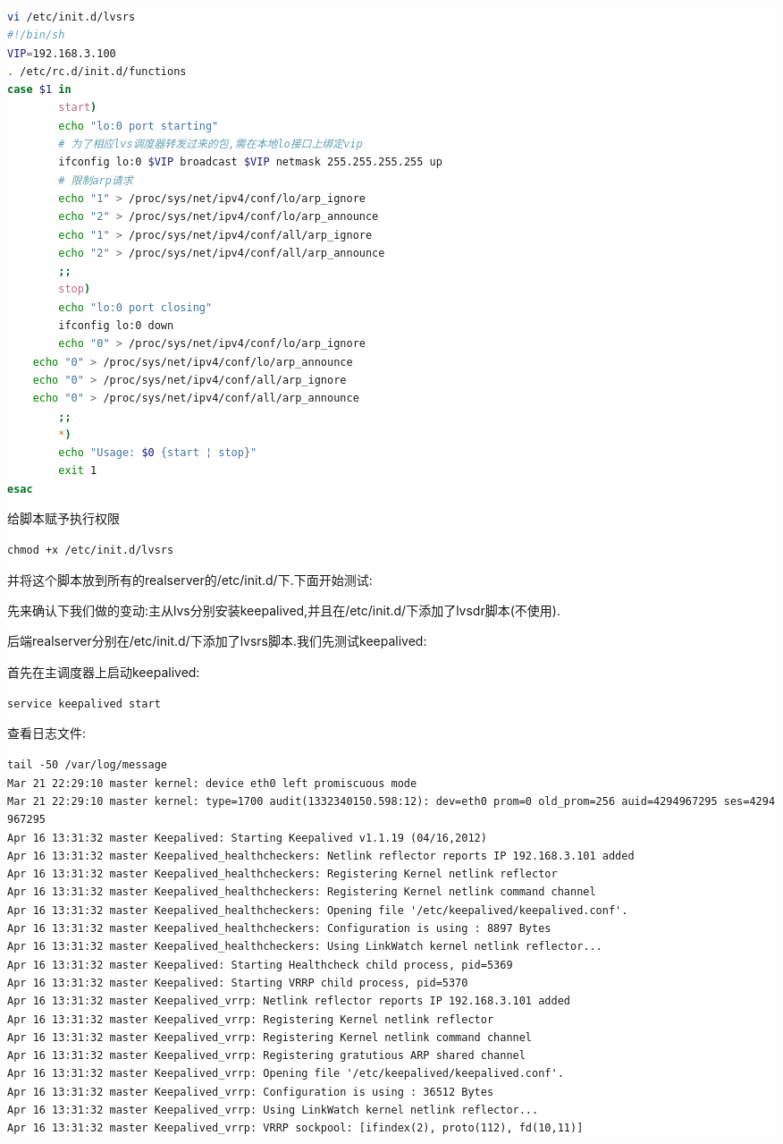 ```bash
vi /etc/init.d/lvsrs
#!/bin/sh
VIP=192.168.3.100
. /etc/rc.d/init.d/functions
case $1 in
        start)
        echo "lo:0 port starting"
        # 为了相应lvs调度器转发过来的包,需在本地lo接口上绑定vip
        ifconfig lo:0 $VIP broadcast $VIP netmask 255.255.255.255 up
        # 限制arp请求
        echo "1" > /proc/sys/net/ipv4/conf/lo/arp_ignore
        echo "2" > /proc/sys/net/ipv4/conf/lo/arp_announce
        echo "1" > /proc/sys/net/ipv4/conf/all/arp_ignore
        echo "2" > /proc/sys/net/ipv4/conf/all/arp_announce
        ;;
        stop)
        echo "lo:0 port closing"
        ifconfig lo:0 down
        echo "0" > /proc/sys/net/ipv4/conf/lo/arp_ignore
    echo "0" > /proc/sys/net/ipv4/conf/lo/arp_announce
    echo "0" > /proc/sys/net/ipv4/conf/all/arp_ignore
    echo "0" > /proc/sys/net/ipv4/conf/all/arp_announce
        ;;
        *)
        echo "Usage: $0 {start ¦ stop}"
        exit 1
esac
```
给脚本赋予执行权限
```
chmod +x /etc/init.d/lvsrs
```
并将这个脚本放到所有的realserver的/etc/init.d/下.下面开始测试:

先来确认下我们做的变动:主从lvs分别安装keepalived,并且在/etc/init.d/下添加了lvsdr脚本(不使用).

后端realserver分别在/etc/init.d/下添加了lvsrs脚本.我们先测试keepalived:

首先在主调度器上启动keepalived:
```
service keepalived start
```
查看日志文件:
```
tail -50 /var/log/message
Mar 21 22:29:10 master kernel: device eth0 left promiscuous mode
Mar 21 22:29:10 master kernel: type=1700 audit(1332340150.598:12): dev=eth0 prom=0 old_prom=256 auid=4294967295 ses=4294967295
Apr 16 13:31:32 master Keepalived: Starting Keepalived v1.1.19 (04/16,2012)
Apr 16 13:31:32 master Keepalived_healthcheckers: Netlink reflector reports IP 192.168.3.101 added
Apr 16 13:31:32 master Keepalived_healthcheckers: Registering Kernel netlink reflector
Apr 16 13:31:32 master Keepalived_healthcheckers: Registering Kernel netlink command channel
Apr 16 13:31:32 master Keepalived_healthcheckers: Opening file '/etc/keepalived/keepalived.conf'.
Apr 16 13:31:32 master Keepalived_healthcheckers: Configuration is using : 8897 Bytes
Apr 16 13:31:32 master Keepalived_healthcheckers: Using LinkWatch kernel netlink reflector...
Apr 16 13:31:32 master Keepalived: Starting Healthcheck child process, pid=5369
Apr 16 13:31:32 master Keepalived: Starting VRRP child process, pid=5370
Apr 16 13:31:32 master Keepalived_vrrp: Netlink reflector reports IP 192.168.3.101 added
Apr 16 13:31:32 master Keepalived_vrrp: Registering Kernel netlink reflector
Apr 16 13:31:32 master Keepalived_vrrp: Registering Kernel netlink command channel
Apr 16 13:31:32 master Keepalived_vrrp: Registering gratutious ARP shared channel
Apr 16 13:31:32 master Keepalived_vrrp: Opening file '/etc/keepalived/keepalived.conf'.
Apr 16 13:31:32 master Keepalived_vrrp: Configuration is using : 36512 Bytes
Apr 16 13:31:32 master Keepalived_vrrp: Using LinkWatch kernel netlink reflector...
Apr 16 13:31:32 master Keepalived_vrrp: VRRP sockpool: [ifindex(2), proto(112), fd(10,11)]
```